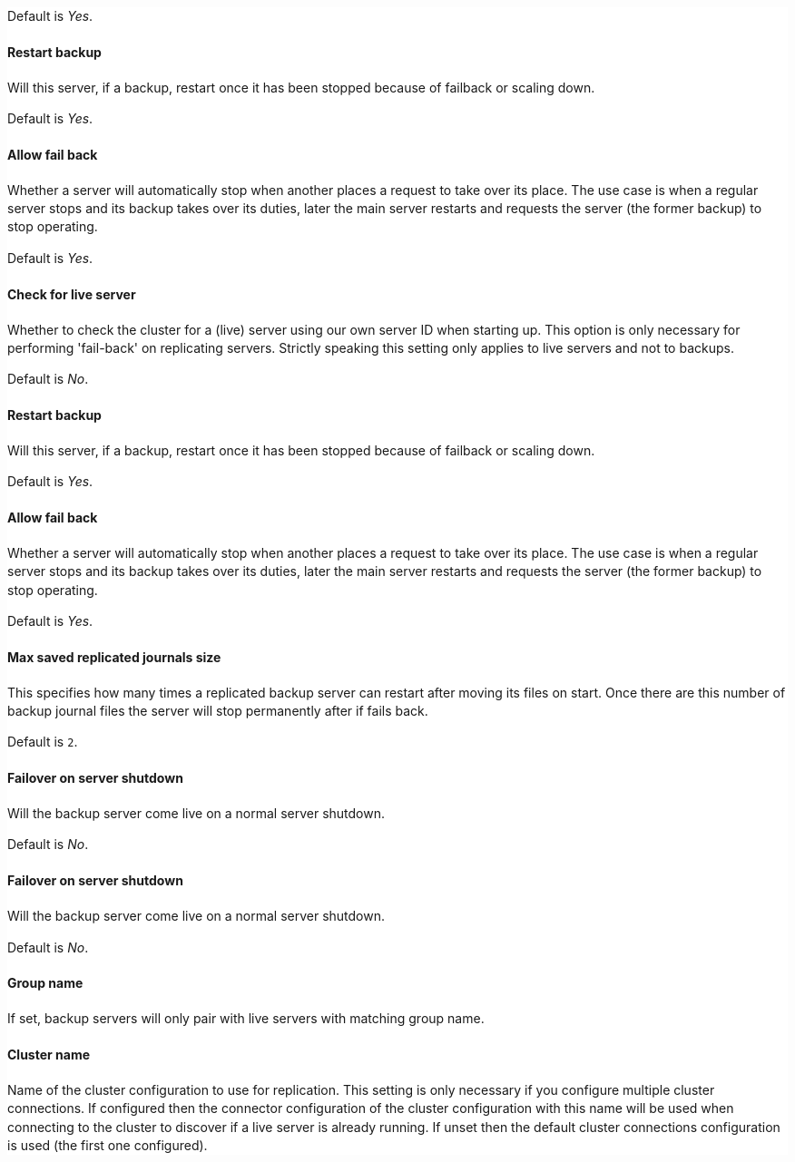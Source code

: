 Default is <i>Yes</i>.

#### Restart backup
Will this server, if a backup, restart once it has been stopped because of failback or scaling down.

Default is <i>Yes</i>.

#### Allow fail back
Whether a server will automatically stop when another places a request to take over its place. The use case is when a regular server stops and its backup takes over its duties, later the main server restarts and requests the server (the former backup) to stop operating.

Default is <i>Yes</i>.

#### Check for live server
Whether to check the cluster for a (live) server using our own server ID when starting up. This option is only necessary for performing 'fail-back' on replicating servers. Strictly speaking this setting only applies to live servers and not to backups.

Default is <i>No</i>.

#### Restart backup
Will this server, if a backup, restart once it has been stopped because of failback or scaling down.

Default is <i>Yes</i>.

#### Allow fail back
Whether a server will automatically stop when another places a request to take over its place. The use case is when a regular server stops and its backup takes over its duties, later the main server restarts and requests the server (the former backup) to stop operating.

Default is <i>Yes</i>.

#### Max saved replicated journals size
This specifies how many times a replicated backup server can restart after moving its files on start. Once there are this number of backup journal files the server will stop permanently after if fails back.

Default is <code>2</code>.

#### Failover on server shutdown
Will the backup server come live on a normal server shutdown.

Default is <i>No</i>.

#### Failover on server shutdown
Will the backup server come live on a normal server shutdown.

Default is <i>No</i>.

#### Group name
If set, backup servers will only pair with live servers with matching group name.

#### Cluster name
Name of the cluster configuration to use for replication. This setting is only necessary if you configure multiple cluster connections. If configured then the connector configuration of the cluster configuration with this name will be used when connecting to the cluster to discover if a live server is already running. If unset then the default cluster connections configuration is used (the first one configured).

